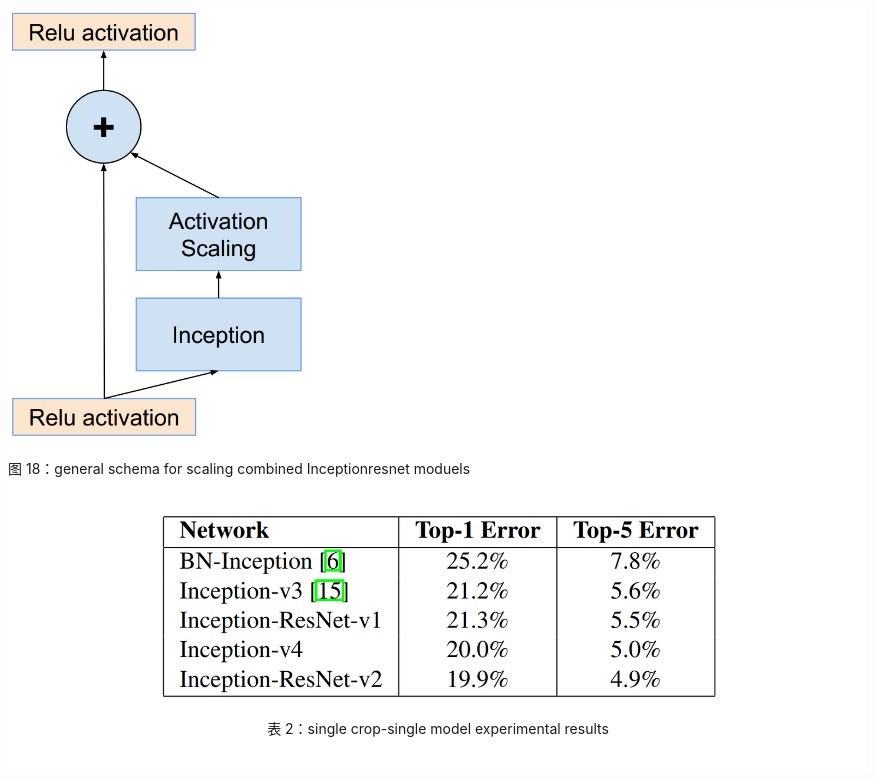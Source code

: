 <img src="/images/general schema for scaling combined Inceptionresnet moduels.PNG" width="35%">
<p>图 18：general schema for scaling combined Inceptionresnet moduels</p>
</div><br>

<div style="text-align:center">
<img src="/images/Single crop - single model experimental results.PNG" width="65%">
<p>表 2：single crop-single model experimental results</p>
</div><br>

